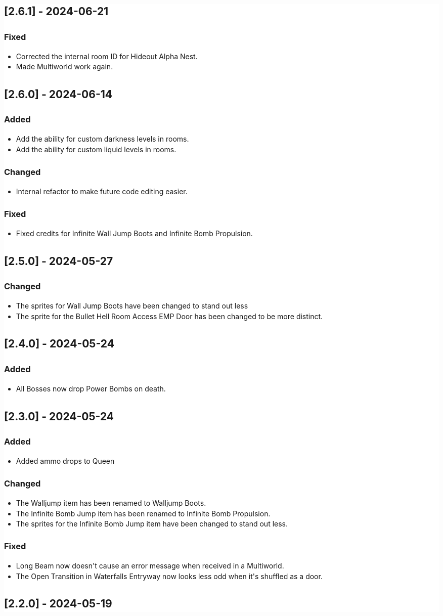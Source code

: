 ## [2.6.1] - 2024-06-21

### Fixed
- Corrected the internal room ID for Hideout Alpha Nest.
- Made Multiworld work again.

## [2.6.0] - 2024-06-14

### Added
- Add the ability for custom darkness levels in rooms.
- Add the ability for custom liquid levels in rooms.

### Changed
- Internal refactor to make future code editing easier.

### Fixed
- Fixed credits for Infinite Wall Jump Boots and Infinite Bomb Propulsion.


## [2.5.0] - 2024-05-27

### Changed
- The sprites for Wall Jump Boots have been changed to stand out less
- The sprite for the Bullet Hell Room Access EMP Door has been changed to be more distinct.

## [2.4.0] - 2024-05-24

### Added
- All Bosses now drop Power Bombs on death.

## [2.3.0] - 2024-05-24

### Added
- Added ammo drops to Queen

### Changed
- The Walljump item has been renamed to Walljump Boots.
- The Infinite Bomb Jump item has been renamed to Infinite Bomb Propulsion.
- The sprites for the Infinite Bomb Jump item have been changed to stand out less.

### Fixed
- Long Beam now doesn't cause an error message when received in a Multiworld.
- The Open Transition in Waterfalls Entryway now looks less odd when it's shuffled as a door.

## [2.2.0] - 2024-05-19
